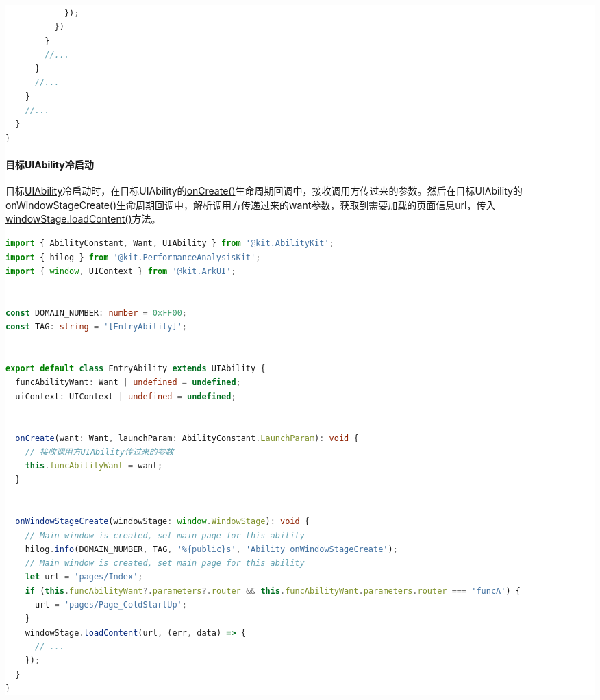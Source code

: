```ts
            });
          })
        }
        //...
      }
      //...
    }
    //...
  }
}
```



#### 目标UIAbility冷启动

目标[UIAbility](https://developer.huawei.com/consumer/cn/doc/harmonyos-references/js-apis-app-ability-uiability)冷启动时，在目标UIAbility的[onCreate()](https://developer.huawei.com/consumer/cn/doc/harmonyos-references/js-apis-app-ability-uiability#uiabilityoncreate)生命周期回调中，接收调用方传过来的参数。然后在目标UIAbility的[onWindowStageCreate()](https://developer.huawei.com/consumer/cn/doc/harmonyos-references/js-apis-app-ability-uiability#uiabilityonwindowstagecreate)生命周期回调中，解析调用方传递过来的[want](https://developer.huawei.com/consumer/cn/doc/harmonyos-references/js-apis-app-ability-want)参数，获取到需要加载的页面信息url，传入[windowStage.loadContent()](https://developer.huawei.com/consumer/cn/doc/harmonyos-references/js-apis-window#loadcontent9)方法。

```ts
import { AbilityConstant, Want, UIAbility } from '@kit.AbilityKit';
import { hilog } from '@kit.PerformanceAnalysisKit';
import { window, UIContext } from '@kit.ArkUI';


const DOMAIN_NUMBER: number = 0xFF00;
const TAG: string = '[EntryAbility]';


export default class EntryAbility extends UIAbility {
  funcAbilityWant: Want | undefined = undefined;
  uiContext: UIContext | undefined = undefined;


  onCreate(want: Want, launchParam: AbilityConstant.LaunchParam): void {
    // 接收调用方UIAbility传过来的参数
    this.funcAbilityWant = want;
  }


  onWindowStageCreate(windowStage: window.WindowStage): void {
    // Main window is created, set main page for this ability
    hilog.info(DOMAIN_NUMBER, TAG, '%{public}s', 'Ability onWindowStageCreate');
    // Main window is created, set main page for this ability
    let url = 'pages/Index';
    if (this.funcAbilityWant?.parameters?.router && this.funcAbilityWant.parameters.router === 'funcA') {
      url = 'pages/Page_ColdStartUp';
    }
    windowStage.loadContent(url, (err, data) => {
      // ...
    });
  }
}
```
